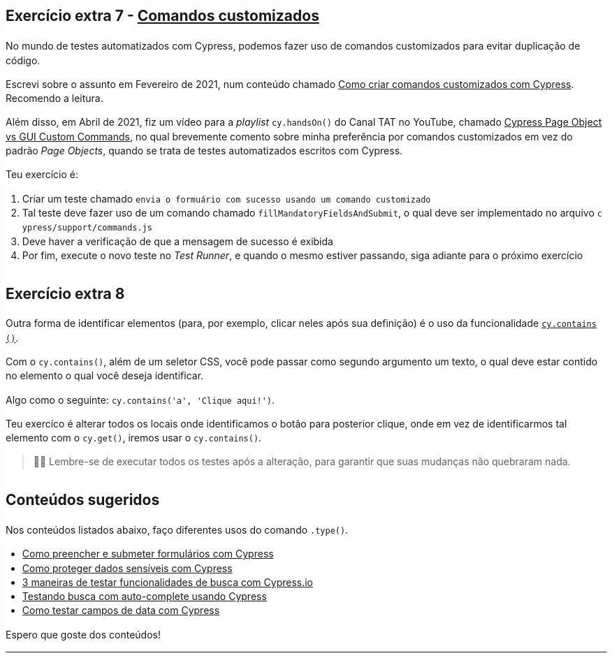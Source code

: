 ## Exercício extra 7 - [Comandos customizados](https://docs.cypress.io/api/cypress-api/custom-commands)

No mundo de testes automatizados com Cypress, podemos fazer uso de comandos customizados para evitar duplicação de código.

Escrevi sobre o assunto em Fevereiro de 2021, num conteúdo chamado [Como criar comandos customizados com Cypress](https://talkingabouttesting.com/2021/02/10/como-criar-comandos-customizados-com-cypress/). Recomendo a leitura.

Além disso, em Abril de 2021, fiz um vídeo para a _playlist_ `cy.handsOn()` do Canal TAT no YouTube, chamado [Cypress Page Object vs GUI Custom Commands](https://youtu.be/1OkfwHUJ-fk), no qual brevemente comento sobre minha preferência por comandos customizados em vez do padrão _Page Objects_, quando se trata de testes automatizados escritos com Cypress.

Teu exercício é:

1. Criar um teste chamado `envia o formuário com sucesso usando um comando customizado`
2. Tal teste deve fazer uso de um comando chamado `fillMandatoryFieldsAndSubmit`, o qual deve ser implementado no arquivo `cypress/support/commands.js`
3. Deve haver a verificação de que a mensagem de sucesso é exibida
4. Por fim, execute o novo teste no _Test Runner_, e quando o mesmo estiver passando, siga adiante para o próximo exercício

## Exercício extra 8

Outra forma de identificar elementos (para, por exemplo, clicar neles após sua definição) é o uso da funcionalidade [`cy.contains()`](https://on.cypress.io/contains).

Com o `cy.contains()`, além de um seletor CSS, você pode passar como segundo argumento um texto, o qual deve estar contido no elemento o qual você deseja identificar.

Algo como o seguinte: `cy.contains('a', 'Clique aqui!')`.

Teu exercíco é alterar todos os locais onde identificamos o botão para posterior clique, onde em vez de identificarmos tal elemento com o `cy.get()`, iremos usar o `cy.contains()`.

> 👨‍🏫 Lembre-se de executar todos os testes após a alteração, para garantir que suas mudanças não quebraram nada.

## Conteúdos sugeridos

Nos conteúdos listados abaixo, faço diferentes usos do comando `.type()`.

- [Como preencher e submeter formulários com Cypress](https://talkingabouttesting.com/2021/02/05/como-preencher-e-submeter-formularios-com-cypress/)
- [Como proteger dados sensíveis com Cypress](https://talkingabouttesting.com/2021/02/09/como-proteger-dados-sensiveis-com-cypress/)
- [3 maneiras de testar funcionalidades de busca com Cypress.io](https://youtu.be/bqz7sv-LgrM)
- [Testando busca com auto-complete usando Cypress](https://youtu.be/3qUq0XkPwts)
- [Como testar campos de data com Cypress](https://youtu.be/wiDOdfmuR2o)

Espero que goste dos conteúdos!

___
